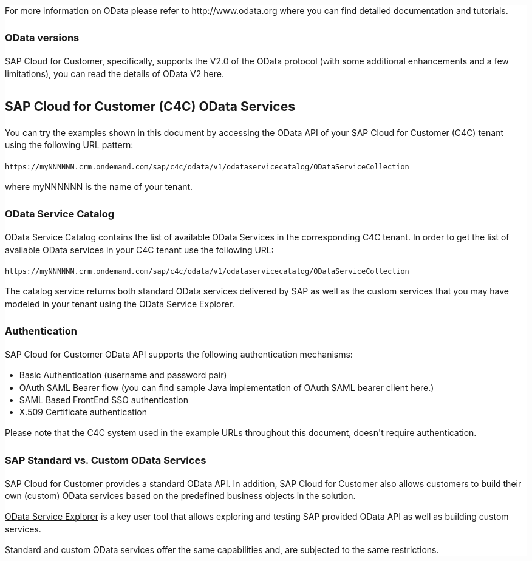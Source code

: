 For more information on OData please refer to http://www.odata.org where you can find detailed documentation and tutorials. 

### OData versions
SAP Cloud for Customer, specifically, supports the V2.0 of the OData protocol (with some additional enhancements and a few limitations), you can read the details of OData V2 [here](http://www.odata.org/documentation/odata-version-2-0/).

## SAP Cloud for Customer (C4C) OData Services
You can try the examples shown in this document by accessing the OData API of your SAP Cloud for Customer (C4C) tenant using the following URL pattern:

```
https://myNNNNNN.crm.ondemand.com/sap/c4c/odata/v1/odataservicecatalog/ODataServiceCollection
```

where myNNNNNN is the name of your tenant.

### OData Service Catalog
OData Service Catalog contains the list of available OData Services in the corresponding C4C tenant. In order to get the list of available OData services in your C4C tenant use the following URL:

```
https://myNNNNNN.crm.ondemand.com/sap/c4c/odata/v1/odataservicecatalog/ODataServiceCollection
```

The catalog service returns both standard OData services delivered by SAP as well as the custom services that you may have modeled in your tenant using the [OData Service Explorer](https://help.sap.com/viewer/26fdb8fadd5b4becb5c858d92146d0e0/1708/en-US/8e4220fa6dc943ef891fb3d0e91515d3.html).

### Authentication
SAP Cloud for Customer OData API supports the following authentication mechanisms:

* Basic Authentication (username and password pair)
* OAuth SAML Bearer flow (you can find sample Java implementation of OAuth SAML bearer client [here](OAuthSAMLClient).)
* SAML Based FrontEnd SSO authentication
* X.509 Certificate authentication

Please note that the C4C system used in the example URLs throughout this document, doesn't require authentication.

### SAP Standard vs. Custom OData Services

SAP Cloud for Customer provides a standard OData API. In addition, SAP Cloud for Customer also allows customers to build their own (custom) OData services based on the predefined business objects in the solution.

[OData Service Explorer](https://help.sap.com/viewer/26fdb8fadd5b4becb5c858d92146d0e0/1708/en-US/8e4220fa6dc943ef891fb3d0e91515d3.html) is a key user tool that allows exploring and testing SAP provided OData API as well as building custom services.

Standard and custom OData services offer the same capabilities and, are subjected to the same restrictions. 
